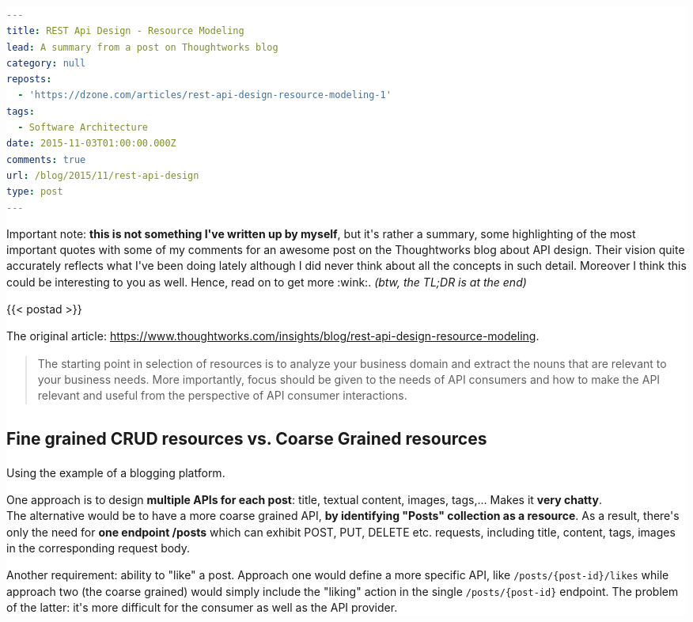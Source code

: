```yaml
---
title: REST Api Design - Resource Modeling
lead: A summary from a post on Thoughtworks blog
category: null
reposts:
  - 'https://dzone.com/articles/rest-api-design-resource-modeling-1'
tags:
  - Software Architecture
date: 2015-11-03T01:00:00.000Z
comments: true
url: /blog/2015/11/rest-api-design
type: post
---
```


<div class="article-intro">
    Important note: <strong>this is not something I've written up by myself</strong>, but it's rather a summary, some highlighting of the most important quotes with some of my comments for an awesome post on the Thoughtworks blog about API design. Their vision quite accurately reflects what I've been doing lately although I did never think about all the concepts in such detail. Moreover I think this could be interesting to you as well. Hence, read on to get more :wink:.  
    <i>(btw, the TL;DR is at the end)</i>
</div>

{{< postad >}}

<div class="alert alert-info">
The original article: <a href="https://www.thoughtworks.com/insights/blog/rest-api-design-resource-modeling" target="_blank">https://www.thoughtworks.com/insights/blog/rest-api-design-resource-modeling</a>.
</div>

> The starting point in selection of resources is to analyze your business domain and extract the nouns that are relevant to your business needs. More importantly, focus should be given to the needs of API consumers and how to make the API relevant and useful from the perspective of API consumer interactions.

## Fine grained CRUD resources vs. Coarse Grained resources

Using the example of a blogging platform.

One approach is to design **multiple APIs for each post**: title, textual content, images, tags,... Makes it **very chatty**.  
The alternative would be to have a more coarse grained API, **by identifying "Posts" collection as a resource**. As a result, there's only the need for **one endpoint /posts** which can exhibit POST, PUT, DELETE etc. requests, including title, content, tags, images in the corresponding request body.

Another requirement: ability to "like" a post. Approach one would define a more specific API, like `/posts/{post-id}/likes` while approach two (the coarse grained) would simply include the "liking" action in the single `/posts/{post-id}` endpoint. The problem of the latter: it's more difficult for the consumer as well as the API provider.
